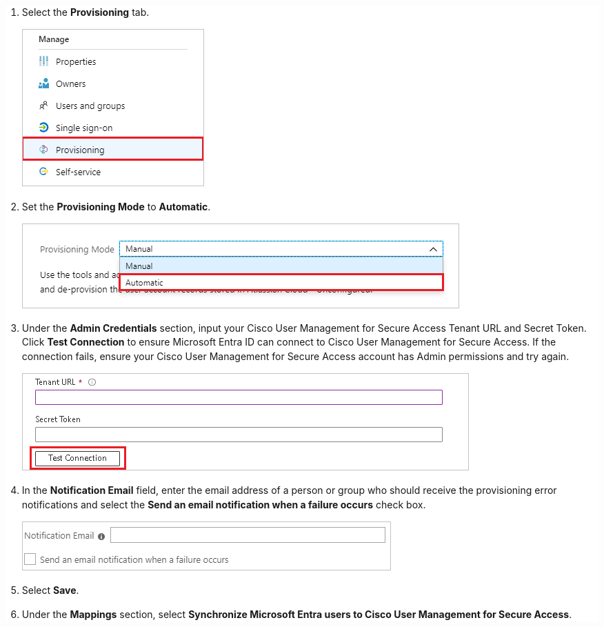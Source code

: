 1. Select the **Provisioning** tab.

	![Provisioning tab](common/provisioning.png)

1. Set the **Provisioning Mode** to **Automatic**.

	![Provisioning tab automatic](common/provisioning-automatic.png)

1. Under the **Admin Credentials** section, input your Cisco User Management for Secure Access Tenant URL and Secret Token. Click **Test Connection** to ensure Microsoft Entra ID can connect to Cisco User Management for Secure Access. If the connection fails, ensure your Cisco User Management for Secure Access account has Admin permissions and try again.

 	![Token](common/provisioning-testconnection-tenanturltoken.png)

1. In the **Notification Email** field, enter the email address of a person or group who should receive the provisioning error notifications and select the **Send an email notification when a failure occurs** check box.

	![Notification Email](common/provisioning-notification-email.png)

1. Select **Save**.

1. Under the **Mappings** section, select **Synchronize Microsoft Entra users to Cisco User Management for Secure Access**.
